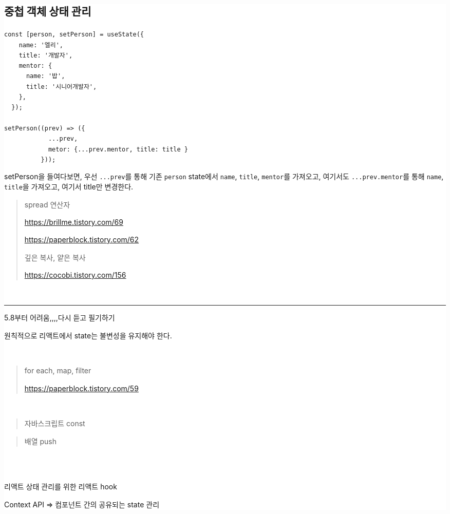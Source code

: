 ## 중첩 객체 상태 관리

```react
const [person, setPerson] = useState({
    name: '엘리',
    title: '개발자',
    mentor: {
      name: '밥',
      title: '시니어개발자',
    },
  });

setPerson((prev) => ({
            ...prev, 
            metor: {...prev.mentor, title: title }
          }));
```

setPerson을 들여다보면, 우선 `...prev`를 통해  기존 `person`  state에서 `name`, `title`, `mentor`를 가져오고, 여기서도 `...prev.mentor`를 통해 `name`, `title`을 가져오고, 여기서 title만 변경한다. 

> spread 연산자
>
> https://brillme.tistory.com/69
>
> https://paperblock.tistory.com/62
>
> 깊은 복사, 얕은 복사
>
> https://cocobi.tistory.com/156

<br>

-----

5.8부터 어려움,,,,다시 듣고 필기하기

원칙적으로 리액트에서 state는 불변성을 유지해야 한다. 

<br>

> for each, map, filter 
>
> https://paperblock.tistory.com/59

<br>

> 자바스크립트 const

> 배열 push 

<br><br>

리액트 상태 관리를 위한 리액트 hook

Context API => 컴포넌트 간의 공유되는 state 관리 
